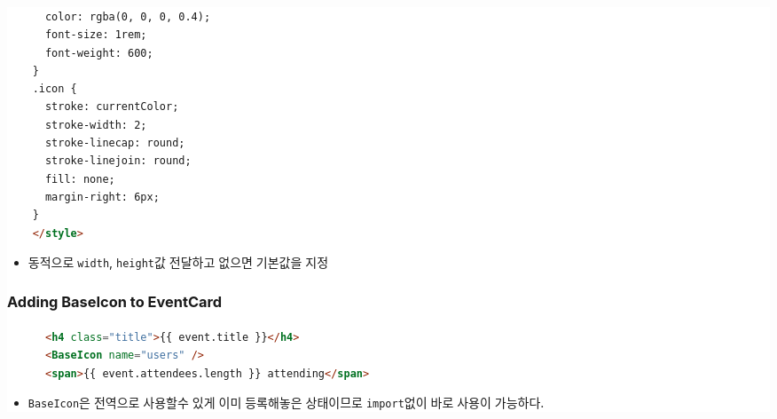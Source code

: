 ``` html
      color: rgba(0, 0, 0, 0.4);
      font-size: 1rem;
      font-weight: 600;
    }
    .icon {
      stroke: currentColor;
      stroke-width: 2;
      stroke-linecap: round;
      stroke-linejoin: round;
      fill: none;
      margin-right: 6px;
    }
    </style>
```

- 동적으로 `width`, `height`값 전달하고 없으면 기본값을 지정

### Adding BaseIcon to EventCard

```html
      <h4 class="title">{{ event.title }}</h4>
      <BaseIcon name="users" />
      <span>{{ event.attendees.length }} attending</span>
```

- `BaseIcon`은 전역으로 사용할수 있게 이미 등록해놓은 상태이므로 `import`없이 바로 사용이 가능하다.